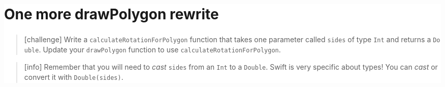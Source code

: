 # One more drawPolygon rewrite

> [challenge]
> Write a `calculateRotationForPolygon` function that takes one parameter called `sides` of type `Int` and returns a `Double`. Update your `drawPolygon` function to use `calculateRotationForPolygon`.



> [info]
> Remember that you will need to _cast_ `sides` from an `Int` to a `Double`. Swift is very specific about types! You can _cast_ or convert it with `Double(sides)`.
